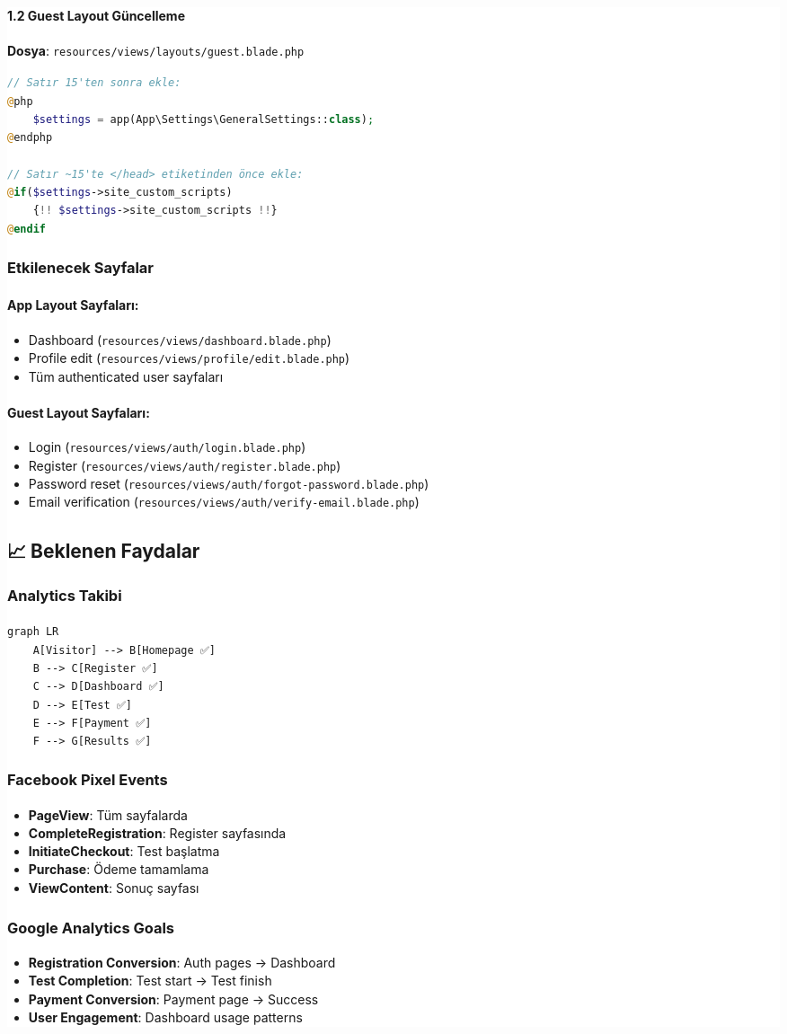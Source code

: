 #### 1.2 Guest Layout Güncelleme  
**Dosya**: `resources/views/layouts/guest.blade.php`

```php
// Satır 15'ten sonra ekle:
@php
    $settings = app(App\Settings\GeneralSettings::class);
@endphp

// Satır ~15'te </head> etiketinden önce ekle:
@if($settings->site_custom_scripts)
    {!! $settings->site_custom_scripts !!}
@endif
```

### Etkilenecek Sayfalar

#### App Layout Sayfaları:
- Dashboard (`resources/views/dashboard.blade.php`)
- Profile edit (`resources/views/profile/edit.blade.php`)
- Tüm authenticated user sayfaları

#### Guest Layout Sayfaları:
- Login (`resources/views/auth/login.blade.php`)
- Register (`resources/views/auth/register.blade.php`)
- Password reset (`resources/views/auth/forgot-password.blade.php`)
- Email verification (`resources/views/auth/verify-email.blade.php`)

## 📈 Beklenen Faydalar

### Analytics Takibi
```mermaid
graph LR
    A[Visitor] --> B[Homepage ✅]
    B --> C[Register ✅]
    C --> D[Dashboard ✅]
    D --> E[Test ✅]
    E --> F[Payment ✅]
    F --> G[Results ✅]
```

### Facebook Pixel Events
- **PageView**: Tüm sayfalarda
- **CompleteRegistration**: Register sayfasında
- **InitiateCheckout**: Test başlatma
- **Purchase**: Ödeme tamamlama
- **ViewContent**: Sonuç sayfası

### Google Analytics Goals
- **Registration Conversion**: Auth pages → Dashboard
- **Test Completion**: Test start → Test finish
- **Payment Conversion**: Payment page → Success
- **User Engagement**: Dashboard usage patterns
